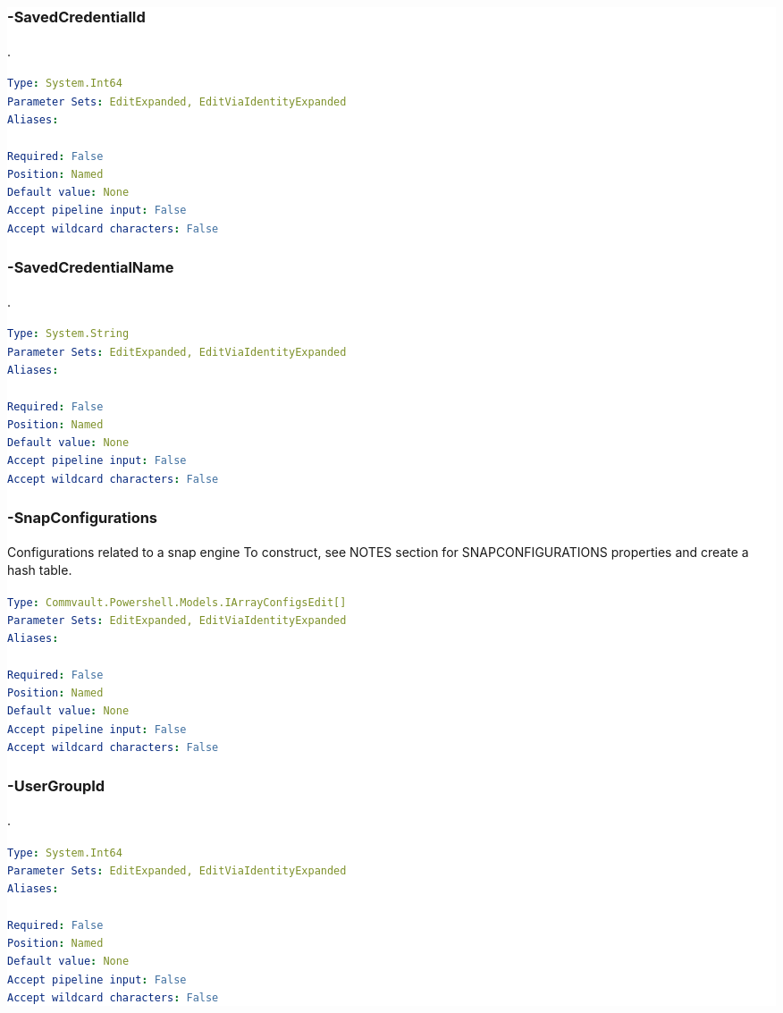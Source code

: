### -SavedCredentialId
.

```yaml
Type: System.Int64
Parameter Sets: EditExpanded, EditViaIdentityExpanded
Aliases:

Required: False
Position: Named
Default value: None
Accept pipeline input: False
Accept wildcard characters: False
```

### -SavedCredentialName
.

```yaml
Type: System.String
Parameter Sets: EditExpanded, EditViaIdentityExpanded
Aliases:

Required: False
Position: Named
Default value: None
Accept pipeline input: False
Accept wildcard characters: False
```

### -SnapConfigurations
Configurations related to a snap engine
To construct, see NOTES section for SNAPCONFIGURATIONS properties and create a hash table.

```yaml
Type: Commvault.Powershell.Models.IArrayConfigsEdit[]
Parameter Sets: EditExpanded, EditViaIdentityExpanded
Aliases:

Required: False
Position: Named
Default value: None
Accept pipeline input: False
Accept wildcard characters: False
```

### -UserGroupId
.

```yaml
Type: System.Int64
Parameter Sets: EditExpanded, EditViaIdentityExpanded
Aliases:

Required: False
Position: Named
Default value: None
Accept pipeline input: False
Accept wildcard characters: False
```
